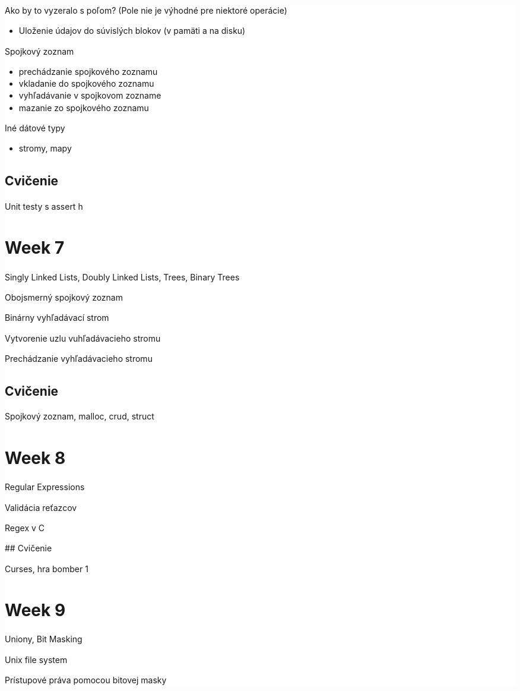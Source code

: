Ako by to vyzeralo s poľom? (Pole nie je výhodné pre niektoré operácie)

- Uloženie údajov do súvislých blokov (v pamäti a na disku)

Spojkový zoznam
- prechádzanie spojkového zoznamu
- vkladanie do spojkového zoznamu
- vyhľadávanie v spojkovom zozname
- mazanie zo spojkového zoznamu

Iné dátové typy
- stromy, mapy

## Cvičenie

Unit testy s assert h

# Week 7

Singly Linked Lists, Doubly Linked Lists, Trees, Binary Trees

Obojsmerný spojkový zoznam

Binárny vyhľadávací strom

Vytvorenie uzlu vuhľadávacieho stromu

Prechádzanie vyhľadávacieho stromu

## Cvičenie

Spojkový zoznam, malloc, crud, struct


# Week 8

Regular Expressions

Validácia reťazcov

Regex v C


## Cvičenie

Curses, hra bomber 1


# Week 9

Uniony, Bit Masking

Unix file system

Prístupové práva pomocou bitovej masky
